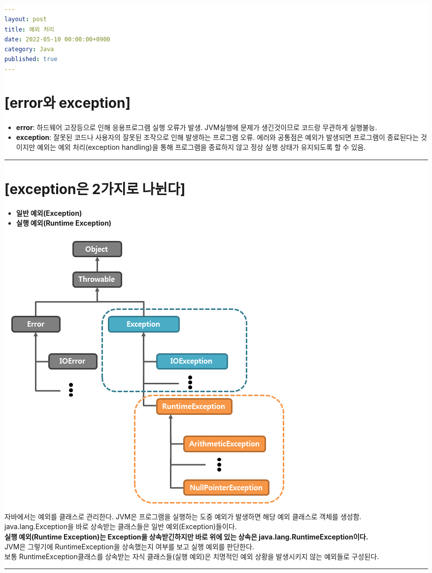 ```yaml
---
layout: post
title: 예외 처리
date: 2022-05-10 00:00:00+0900
category: Java
published: true
---
```

# [error와 exception]  
- **error**: 하드웨어 고장등으로 인해 응용프로그램 실행 오류가 발생. JVM실행에 문제가 생긴것이므로 코드랑 무관하게 실행불능.  
- **exception**: 잘못된 코드나 사용자의 잘못된 조작으로 인해 발생하는 프로그램 오류. 에러와 공통점은 예외가 발생되면 프로그램이 종료된다는 것이지만 예외는 예외 처리(exception handling)을 통해 프로그램을 종료하지 않고 정상 실행 상태가 유지되도록 할 수 있음.   

---
# [exception은 2가지로 나뉜다]  
- **일반 예외(Exception)**  
- **실행 예외(Runtime Exception)**  

![예외 계층도](\images\java\java_exception_class_hierarchy.png)   
자바에서는 예외를 클래스로 관리한다. JVM은 프로그램을 실행하는 도중 예외가 발생하면 해당 예외 클래스로 객체를 생성함.  
java.lang.Exception을 바로 상속받는 클래스들은 일반 예외(Exception)들이다.  
**실행 예외(Runtime Exception)는 Exception을 상속받긴하지만 바로 위에 있는 상속은 java.lang.RuntimeException이다.**   
JVM은 그렇기에 RuntimeException을 상속했는지 여부를 보고 실행 예외를 판단한다.  
보통 RuntimeException클래스를 상속받는 자식 클래스들(실행 예외)은 치명적인 예외 상황을 발생시키지 않는 예외들로 구성된다.   

---